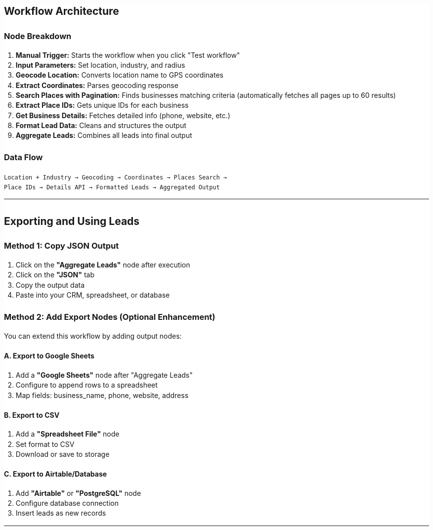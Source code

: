 
## Workflow Architecture

### Node Breakdown

1. **Manual Trigger:** Starts the workflow when you click "Test workflow"
2. **Input Parameters:** Set location, industry, and radius
3. **Geocode Location:** Converts location name to GPS coordinates
4. **Extract Coordinates:** Parses geocoding response
5. **Search Places with Pagination:** Finds businesses matching criteria (automatically fetches all pages up to 60 results)
6. **Extract Place IDs:** Gets unique IDs for each business
7. **Get Business Details:** Fetches detailed info (phone, website, etc.)
8. **Format Lead Data:** Cleans and structures the output
9. **Aggregate Leads:** Combines all leads into final output

### Data Flow

```
Location + Industry → Geocoding → Coordinates → Places Search →
Place IDs → Details API → Formatted Leads → Aggregated Output
```

---

## Exporting and Using Leads

### Method 1: Copy JSON Output

1. Click on the **"Aggregate Leads"** node after execution
2. Click on the **"JSON"** tab
3. Copy the output data
4. Paste into your CRM, spreadsheet, or database

### Method 2: Add Export Nodes (Optional Enhancement)

You can extend this workflow by adding output nodes:

#### A. Export to Google Sheets
1. Add a **"Google Sheets"** node after "Aggregate Leads"
2. Configure to append rows to a spreadsheet
3. Map fields: business_name, phone, website, address

#### B. Export to CSV
1. Add a **"Spreadsheet File"** node
2. Set format to CSV
3. Download or save to storage

#### C. Export to Airtable/Database
1. Add **"Airtable"** or **"PostgreSQL"** node
2. Configure database connection
3. Insert leads as new records

---